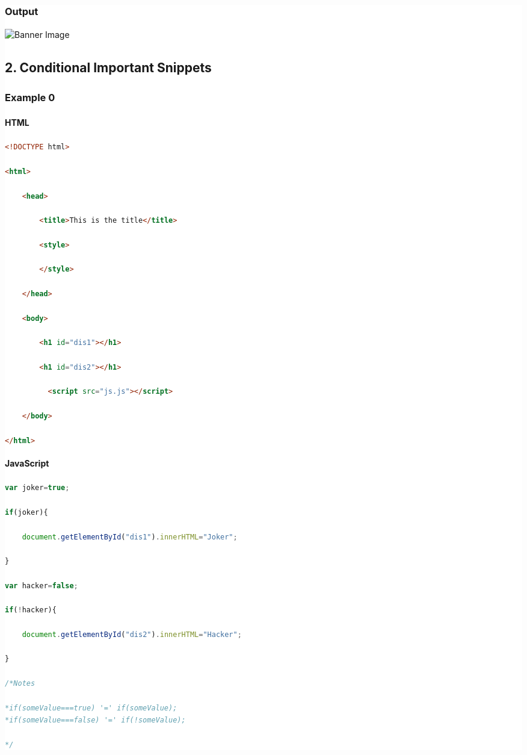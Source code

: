 ### Output

![Banner Image](github-content/example-0-0-output.png/)

## 2. Conditional Important Snippets

### Example 0

#### HTML

```HTML
<!DOCTYPE html>

<html>

    <head>

        <title>This is the title</title>

        <style>

        </style>

    </head>

    <body>

		<h1 id="dis1"></h1>

        <h1 id="dis2"></h1>

          <script src="js.js"></script>

    </body>

</html>
```

#### JavaScript

```JavaScript
var joker=true;

if(joker){

	document.getElementById("dis1").innerHTML="Joker";

}

var hacker=false;

if(!hacker){

	document.getElementById("dis2").innerHTML="Hacker";

}

/*Notes

*if(someValue===true) '=' if(someValue);
*if(someValue===false) '=' if(!someValue);

*/
````